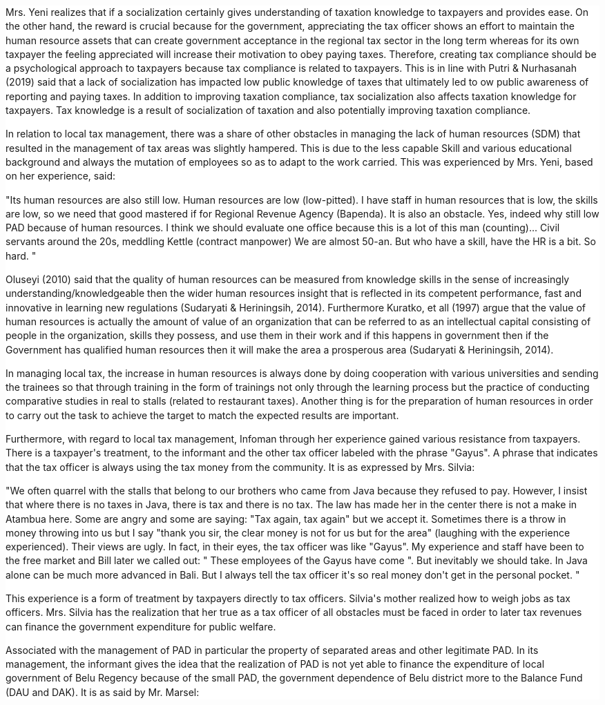 <p><span class="font6">Mrs. Yeni realizes that if a socialization certainly gives understanding of taxation knowledge to taxpayers and provides ease. On the other hand, the reward is crucial because for the government, appreciating the tax officer shows an effort to maintain the human resource assets that can create government acceptance in the regional tax sector in the long term whereas for its own taxpayer the feeling appreciated will increase their motivation to obey paying taxes. Therefore, creating tax compliance should be a psychological approach to taxpayers because tax compliance is related to taxpayers. This is in line with Putri &amp;&nbsp;Nurhasanah (2019) said that a lack of socialization has impacted low public knowledge of taxes that ultimately led to ow public awareness of reporting and paying taxes. In addition to improving taxation compliance, tax socialization also affects taxation knowledge for taxpayers. Tax knowledge is a result of socialization of taxation and also potentially improving taxation compliance.</span></p>
<p><span class="font6">In relation to local tax management, there was a share of other obstacles in managing the lack of human resources (SDM) that resulted in the management of tax areas was slightly hampered. This is due to the less capable Skill and various educational background and always the mutation of employees so as to adapt to the work carried. This was experienced by Mrs. Yeni, based on her experience, said:</span></p>
<p><span class="font6">&quot;Its human resources are also still low. Human resources are low (low-pitted). I have staff in human resources that is low, the skills are low, so we need that good mastered if for Regional Revenue Agency (Bapenda). It is also an obstacle. Yes, indeed why still low PAD because of human resources. I think we should evaluate one office because this is a lot of this man (counting)... Civil servants around the 20s, meddling Kettle (contract manpower) We are almost 50-an. But who have a skill, have the HR is a bit. So hard. &quot;</span></p>
<p><span class="font6">Oluseyi (2010) said that the quality of human resources can be measured from knowledge skills in the sense of increasingly understanding/knowledgeable then the wider human resources insight that is reflected in its competent performance, fast and innovative in learning new regulations (Sudaryati &amp;&nbsp;Heriningsih, 2014). Furthermore Kuratko, et all (1997) argue that the value of human resources is actually the amount of value of an organization that can be referred to as an intellectual capital consisting of people in the organization, skills they possess, and use them in their work and if this happens in government then if the Government has qualified human resources then it will make the area a prosperous area (Sudaryati &amp;&nbsp;Heriningsih, 2014).</span></p>
<p><span class="font6">In managing local tax, the increase in human resources is always done by doing cooperation with various universities and sending the trainees so that through training in the form of trainings not only through the learning process but the practice of conducting comparative studies in real to stalls (related to restaurant taxes). Another thing is for the preparation of human resources in order to carry out the task to achieve the target to match the expected results are important.</span></p>
<p><span class="font6">Furthermore, with regard to local tax management, Infoman through her experience gained various resistance from taxpayers. There is a taxpayer's treatment, to the informant and the other tax officer labeled with the phrase &quot;Gayus&quot;. A phrase that indicates that the tax officer is always using the tax money from the community. It is as expressed by Mrs. Silvia:</span></p>
<p><span class="font6">&quot;We often quarrel with the stalls that belong to our brothers who came from Java because they refused to pay. However, I insist that where there is no taxes in Java, there is tax and there is no tax. The law has made her in the center there is not a make in Atambua here. Some are angry and some are saying: &quot;Tax again, tax again&quot; but we accept it. Sometimes there is a throw in money throwing into us but I say &quot;thank you sir, the clear money is not for us but for the area&quot; (laughing with the experience experienced). Their views are ugly. In fact, in their eyes, the tax officer was like &quot;Gayus&quot;. My experience and staff have been to the free market and Bill later we called out: &quot;&nbsp;These employees of the Gayus have come &quot;. But inevitably we should take. In Java alone can be much more advanced in Bali. But I always tell the tax officer it's so real money don't get in the personal pocket. &quot;</span></p>
<p><span class="font6">This experience is a form of treatment by taxpayers directly to tax officers. Silvia's mother realized how to weigh jobs as tax officers. Mrs. Silvia has the realization that her true as a tax officer of all obstacles must be faced in order to later tax revenues can finance the government expenditure for public welfare.</span></p>
<p><span class="font6">Associated with the management of PAD in particular the property of separated areas and other legitimate PAD. In its management, the informant gives the idea that the realization of PAD is not yet able to finance the expenditure of local government of Belu Regency because of the small PAD, the government dependence of Belu district more to the Balance Fund (DAU and DAK). It is as said by Mr. Marsel:</span></p>